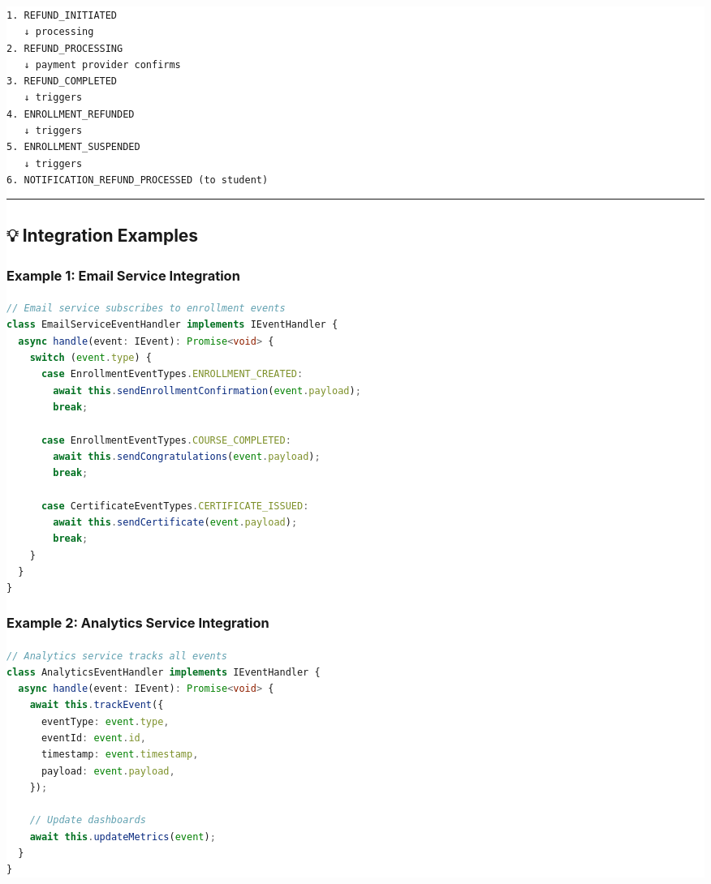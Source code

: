 ```
1. REFUND_INITIATED
   ↓ processing
2. REFUND_PROCESSING
   ↓ payment provider confirms
3. REFUND_COMPLETED
   ↓ triggers
4. ENROLLMENT_REFUNDED
   ↓ triggers
5. ENROLLMENT_SUSPENDED
   ↓ triggers
6. NOTIFICATION_REFUND_PROCESSED (to student)
```

---

## 💡 Integration Examples

### Example 1: Email Service Integration

```typescript
// Email service subscribes to enrollment events
class EmailServiceEventHandler implements IEventHandler {
  async handle(event: IEvent): Promise<void> {
    switch (event.type) {
      case EnrollmentEventTypes.ENROLLMENT_CREATED:
        await this.sendEnrollmentConfirmation(event.payload);
        break;
      
      case EnrollmentEventTypes.COURSE_COMPLETED:
        await this.sendCongratulations(event.payload);
        break;
      
      case CertificateEventTypes.CERTIFICATE_ISSUED:
        await this.sendCertificate(event.payload);
        break;
    }
  }
}
```

### Example 2: Analytics Service Integration

```typescript
// Analytics service tracks all events
class AnalyticsEventHandler implements IEventHandler {
  async handle(event: IEvent): Promise<void> {
    await this.trackEvent({
      eventType: event.type,
      eventId: event.id,
      timestamp: event.timestamp,
      payload: event.payload,
    });
    
    // Update dashboards
    await this.updateMetrics(event);
  }
}
```
